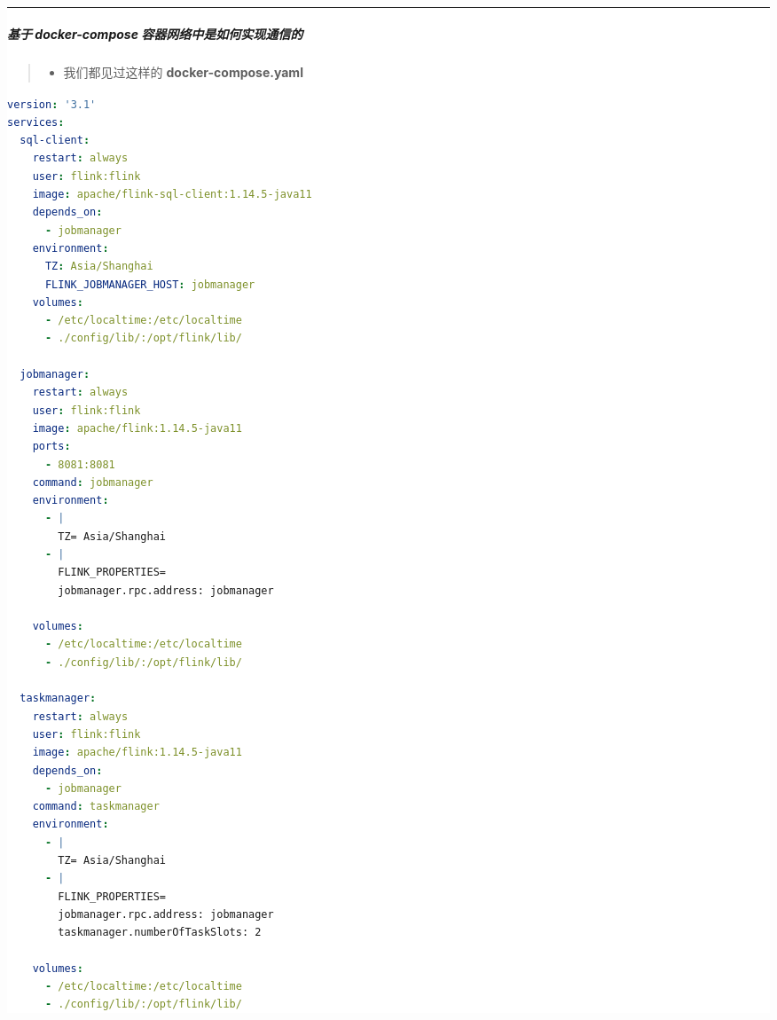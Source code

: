 * * *

##### 基于 docker-compose 容器网络中是如何实现通信的

> - 我们都见过这样的 **docker-compose.yaml**

```yaml
version: '3.1'
services:
  sql-client:
    restart: always
    user: flink:flink
    image: apache/flink-sql-client:1.14.5-java11
    depends_on:
      - jobmanager
    environment:
      TZ: Asia/Shanghai
      FLINK_JOBMANAGER_HOST: jobmanager
    volumes:
      - /etc/localtime:/etc/localtime
      - ./config/lib/:/opt/flink/lib/

  jobmanager:
    restart: always
    user: flink:flink
    image: apache/flink:1.14.5-java11
    ports:
      - 8081:8081
    command: jobmanager
    environment:
      - |
        TZ= Asia/Shanghai
      - |
        FLINK_PROPERTIES=
        jobmanager.rpc.address: jobmanager

    volumes:
      - /etc/localtime:/etc/localtime
      - ./config/lib/:/opt/flink/lib/

  taskmanager:
    restart: always
    user: flink:flink
    image: apache/flink:1.14.5-java11
    depends_on:
      - jobmanager
    command: taskmanager
    environment:
      - |
        TZ= Asia/Shanghai
      - |
        FLINK_PROPERTIES=
        jobmanager.rpc.address: jobmanager
        taskmanager.numberOfTaskSlots: 2

    volumes:
      - /etc/localtime:/etc/localtime
      - ./config/lib/:/opt/flink/lib/

```
